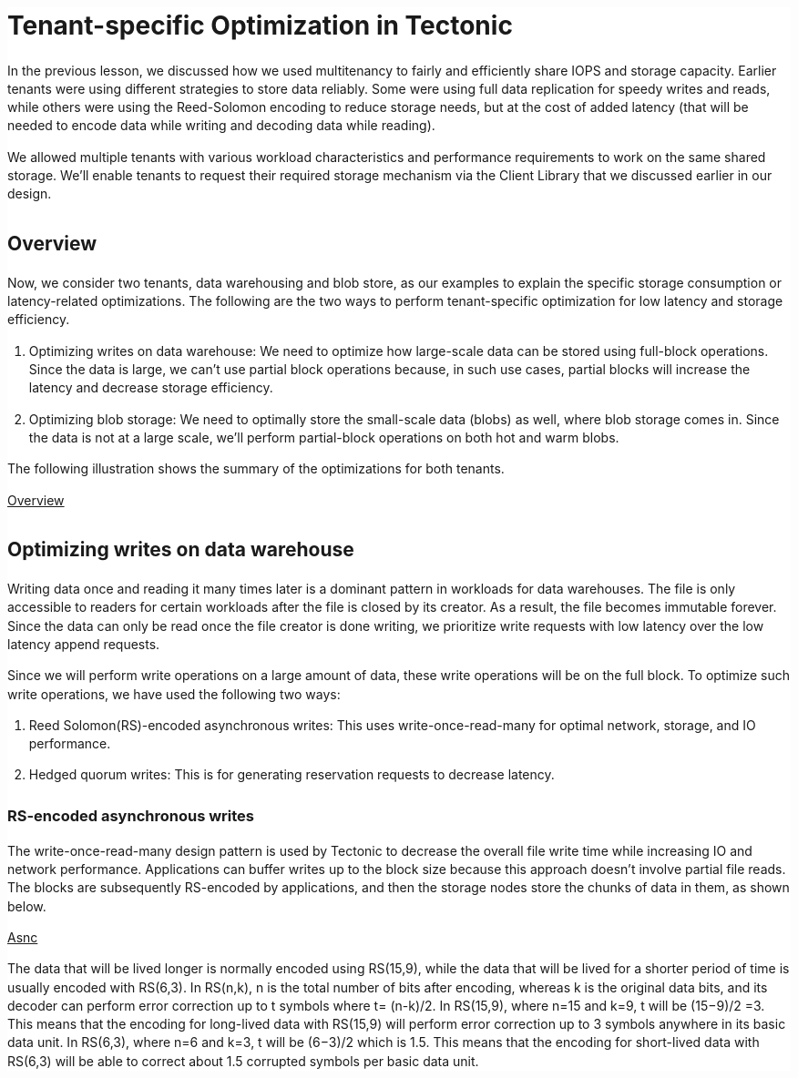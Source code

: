 # Tenant-specific Optimization in Tectonic
In the previous lesson, we discussed how we used multitenancy to fairly and efficiently share IOPS and storage capacity. Earlier tenants were using different strategies to store data reliably. Some were using full data replication for speedy writes and reads, while others were using the Reed-Solomon encoding to reduce storage needs, but at the cost of added latency (that will be needed to encode data while writing and decoding data while reading).

We allowed multiple tenants with various workload characteristics and performance requirements to work on the same shared storage. We’ll enable tenants to request their required storage mechanism via the Client Library that we discussed earlier in our design.

## Overview
Now, we consider two tenants, data warehousing and blob store, as our examples to explain the specific storage consumption or latency-related optimizations. The following are the two ways to perform tenant-specific optimization for low latency and storage efficiency.

1. Optimizing writes on data warehouse: We need to optimize how large-scale data can be stored using full-block operations. Since the data is large, we can’t use partial block operations because, in such use cases, partial blocks will increase the latency and decrease storage efficiency.

2. Optimizing blob storage: We need to optimally store the small-scale data (blobs) as well, where blob storage comes in. Since the data is not at a large scale, we’ll perform partial-block operations on both hot and warm blobs.

The following illustration shows the summary of the optimizations for both tenants.

[Overview](./opt.jpg)

## Optimizing writes on data warehouse
Writing data once and reading it many times later is a dominant pattern in workloads for data warehouses. The file is only accessible to readers for certain workloads after the file is closed by its creator. As a result, the file becomes immutable forever. Since the data can only be read once the file creator is done writing, we prioritize write requests with low latency over the low latency append requests.

Since we will perform write operations on a large amount of data, these write operations will be on the full block. To optimize such write operations, we have used the following two ways:

1. Reed Solomon(RS)-encoded asynchronous writes: This uses write-once-read-many for optimal network, storage, and IO performance.

2. Hedged quorum writes: This is for generating reservation requests to decrease latency.

### RS-encoded asynchronous writes
The write-once-read-many design pattern is used by Tectonic to decrease the overall file write time while increasing IO and network performance. Applications can buffer writes up to the block size because this approach doesn’t involve partial file reads. The blocks are subsequently RS-encoded by applications, and then the storage nodes store the chunks of data in them, as shown below.

[Asnc](./async)

The data that will be lived longer is normally encoded using RS(15,9), while the data that will be lived for a shorter period of time is usually encoded with RS(6,3). In RS(n,k), n is the total number of bits after encoding, whereas k is the original data bits, and its decoder can perform error correction up to t symbols where t= (n-k)/2. In RS(15,9), where n=15 and k=9, t will be (15−9)/2 =3. This means that the encoding for long-lived data with RS(15,9) will perform error correction up to 3 symbols anywhere in its basic data unit. In RS(6,3), where n=6 and k=3, t will be (6−3)/2 which is 1.5. This means that the encoding for short-lived data with RS(6,3) will be able to correct about 1.5 corrupted symbols per basic data unit.
